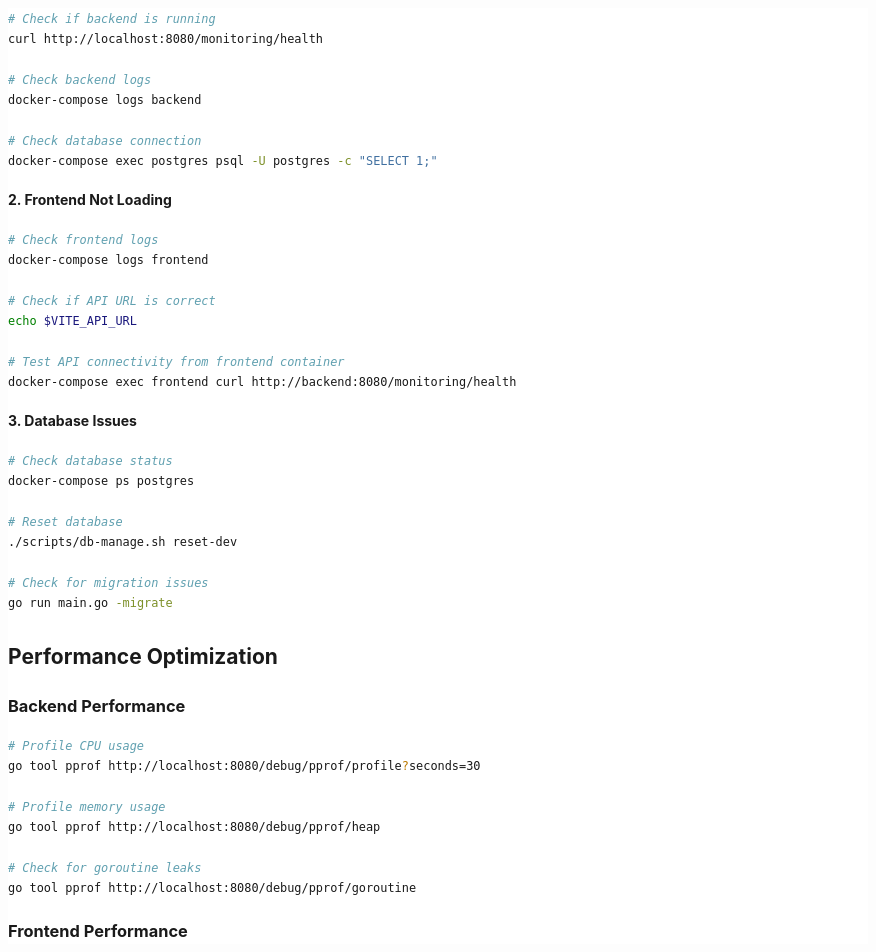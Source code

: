 ```bash
# Check if backend is running
curl http://localhost:8080/monitoring/health

# Check backend logs
docker-compose logs backend

# Check database connection
docker-compose exec postgres psql -U postgres -c "SELECT 1;"
```

#### 2. Frontend Not Loading

```bash
# Check frontend logs
docker-compose logs frontend

# Check if API URL is correct
echo $VITE_API_URL

# Test API connectivity from frontend container
docker-compose exec frontend curl http://backend:8080/monitoring/health
```

#### 3. Database Issues

```bash
# Check database status
docker-compose ps postgres

# Reset database
./scripts/db-manage.sh reset-dev

# Check for migration issues
go run main.go -migrate
```

## Performance Optimization

### Backend Performance

```bash
# Profile CPU usage
go tool pprof http://localhost:8080/debug/pprof/profile?seconds=30

# Profile memory usage
go tool pprof http://localhost:8080/debug/pprof/heap

# Check for goroutine leaks
go tool pprof http://localhost:8080/debug/pprof/goroutine
```

### Frontend Performance
